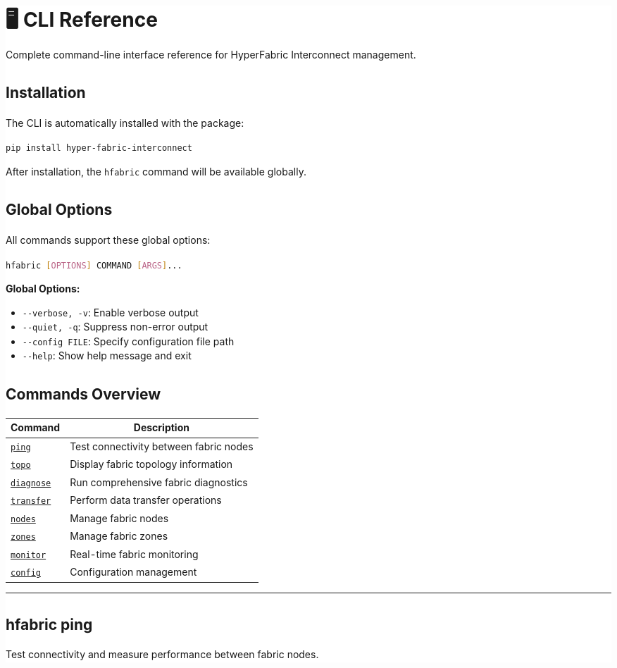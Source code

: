 # 🖥️ CLI Reference

Complete command-line interface reference for HyperFabric Interconnect management.

## Installation

The CLI is automatically installed with the package:

```bash
pip install hyper-fabric-interconnect
```

After installation, the `hfabric` command will be available globally.

## Global Options

All commands support these global options:

```bash
hfabric [OPTIONS] COMMAND [ARGS]...
```

**Global Options:**
- `--verbose, -v`: Enable verbose output
- `--quiet, -q`: Suppress non-error output  
- `--config FILE`: Specify configuration file path
- `--help`: Show help message and exit

## Commands Overview

| Command | Description |
|---------|-------------|
| [`ping`](#hfabric-ping) | Test connectivity between fabric nodes |
| [`topo`](#hfabric-topo) | Display fabric topology information |
| [`diagnose`](#hfabric-diagnose) | Run comprehensive fabric diagnostics |
| [`transfer`](#hfabric-transfer) | Perform data transfer operations |
| [`nodes`](#hfabric-nodes) | Manage fabric nodes |
| [`zones`](#hfabric-zones) | Manage fabric zones |
| [`monitor`](#hfabric-monitor) | Real-time fabric monitoring |
| [`config`](#hfabric-config) | Configuration management |

---

## hfabric ping

Test connectivity and measure performance between fabric nodes.

